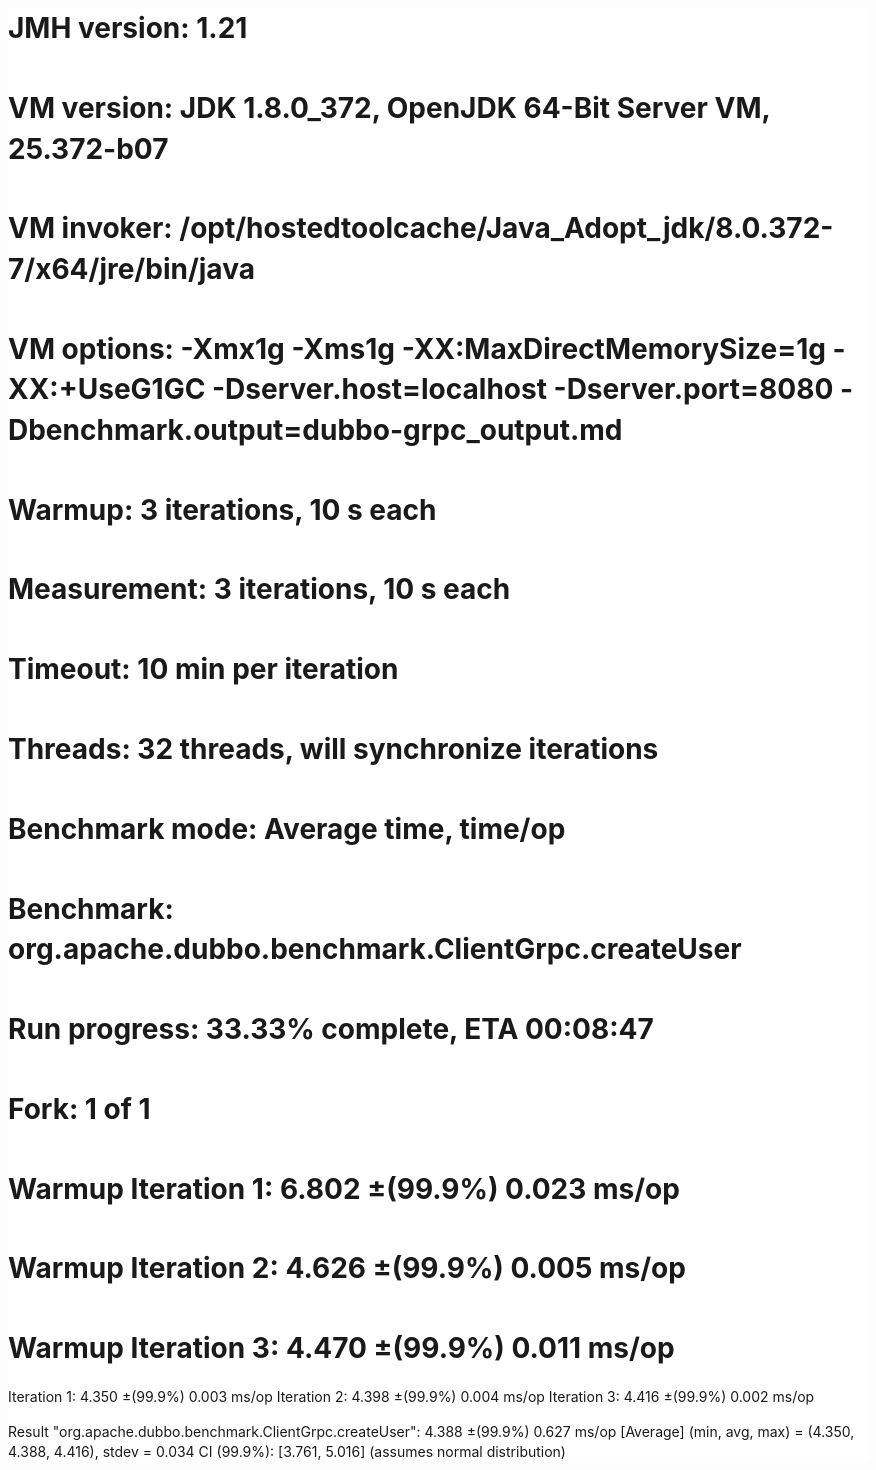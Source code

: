 
# JMH version: 1.21
# VM version: JDK 1.8.0_372, OpenJDK 64-Bit Server VM, 25.372-b07
# VM invoker: /opt/hostedtoolcache/Java_Adopt_jdk/8.0.372-7/x64/jre/bin/java
# VM options: -Xmx1g -Xms1g -XX:MaxDirectMemorySize=1g -XX:+UseG1GC -Dserver.host=localhost -Dserver.port=8080 -Dbenchmark.output=dubbo-grpc_output.md
# Warmup: 3 iterations, 10 s each
# Measurement: 3 iterations, 10 s each
# Timeout: 10 min per iteration
# Threads: 32 threads, will synchronize iterations
# Benchmark mode: Average time, time/op
# Benchmark: org.apache.dubbo.benchmark.ClientGrpc.createUser

# Run progress: 33.33% complete, ETA 00:08:47
# Fork: 1 of 1
# Warmup Iteration   1: 6.802 ±(99.9%) 0.023 ms/op
# Warmup Iteration   2: 4.626 ±(99.9%) 0.005 ms/op
# Warmup Iteration   3: 4.470 ±(99.9%) 0.011 ms/op
Iteration   1: 4.350 ±(99.9%) 0.003 ms/op
Iteration   2: 4.398 ±(99.9%) 0.004 ms/op
Iteration   3: 4.416 ±(99.9%) 0.002 ms/op


Result "org.apache.dubbo.benchmark.ClientGrpc.createUser":
  4.388 ±(99.9%) 0.627 ms/op [Average]
  (min, avg, max) = (4.350, 4.388, 4.416), stdev = 0.034
  CI (99.9%): [3.761, 5.016] (assumes normal distribution)
